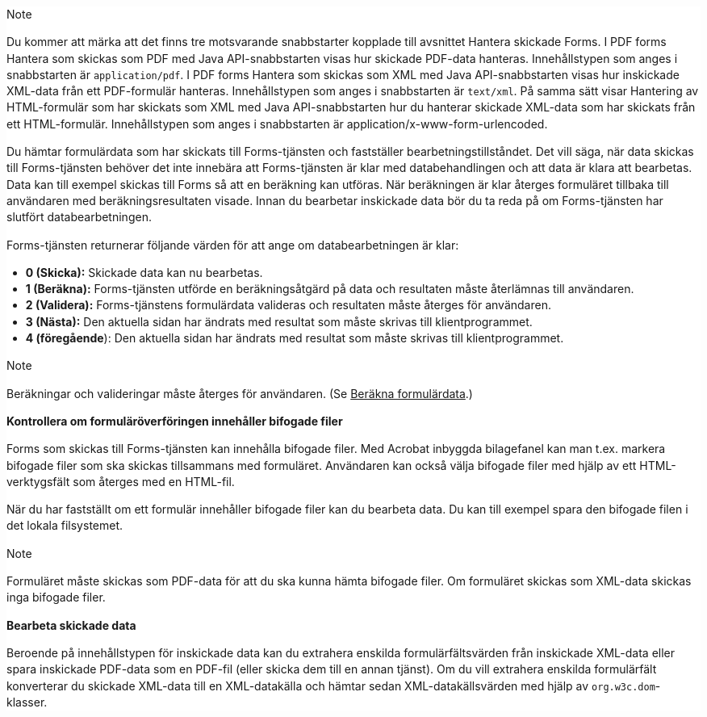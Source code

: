 >[!NOTE]
>
>Du kommer att märka att det finns tre motsvarande snabbstarter kopplade till avsnittet Hantera skickade Forms. I PDF forms Hantera som skickas som PDF med Java API-snabbstarten visas hur skickade PDF-data hanteras. Innehållstypen som anges i snabbstarten är `application/pdf`. I PDF forms Hantera som skickas som XML med Java API-snabbstarten visas hur inskickade XML-data från ett PDF-formulär hanteras. Innehållstypen som anges i snabbstarten är `text/xml`. På samma sätt visar Hantering av HTML-formulär som har skickats som XML med Java API-snabbstarten hur du hanterar skickade XML-data som har skickats från ett HTML-formulär. Innehållstypen som anges i snabbstarten är application/x-www-form-urlencoded.

Du hämtar formulärdata som har skickats till Forms-tjänsten och fastställer bearbetningstillståndet. Det vill säga, när data skickas till Forms-tjänsten behöver det inte innebära att Forms-tjänsten är klar med databehandlingen och att data är klara att bearbetas. Data kan till exempel skickas till Forms så att en beräkning kan utföras. När beräkningen är klar återges formuläret tillbaka till användaren med beräkningsresultaten visade. Innan du bearbetar inskickade data bör du ta reda på om Forms-tjänsten har slutfört databearbetningen.

Forms-tjänsten returnerar följande värden för att ange om databearbetningen är klar:

* **0 (Skicka):** Skickade data kan nu bearbetas.
* **1 (Beräkna):** Forms-tjänsten utförde en beräkningsåtgärd på data och resultaten måste återlämnas till användaren.
* **2 (Validera):** Forms-tjänstens formulärdata valideras och resultaten måste återges för användaren.
* **3 (Nästa):** Den aktuella sidan har ändrats med resultat som måste skrivas till klientprogrammet.
* **4 (föregående**): Den aktuella sidan har ändrats med resultat som måste skrivas till klientprogrammet.

>[!NOTE]
>
>Beräkningar och valideringar måste återges för användaren. (Se [Beräkna formulärdata](/help/forms/developing/calculating-form-data.md#calculating-form-data).)

**Kontrollera om formuläröverföringen innehåller bifogade filer**

Forms som skickas till Forms-tjänsten kan innehålla bifogade filer. Med Acrobat inbyggda bilagefanel kan man t.ex. markera bifogade filer som ska skickas tillsammans med formuläret. Användaren kan också välja bifogade filer med hjälp av ett HTML-verktygsfält som återges med en HTML-fil.

När du har fastställt om ett formulär innehåller bifogade filer kan du bearbeta data. Du kan till exempel spara den bifogade filen i det lokala filsystemet.

>[!NOTE]
>
>Formuläret måste skickas som PDF-data för att du ska kunna hämta bifogade filer. Om formuläret skickas som XML-data skickas inga bifogade filer.

**Bearbeta skickade data**

Beroende på innehållstypen för inskickade data kan du extrahera enskilda formulärfältsvärden från inskickade XML-data eller spara inskickade PDF-data som en PDF-fil (eller skicka dem till en annan tjänst). Om du vill extrahera enskilda formulärfält konverterar du skickade XML-data till en XML-datakälla och hämtar sedan XML-datakällsvärden med hjälp av `org.w3c.dom`-klasser.
